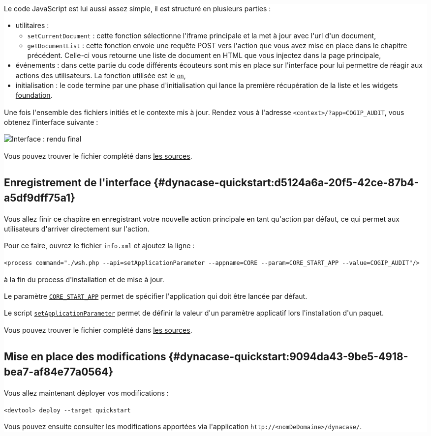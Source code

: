 Le code JavaScript est lui aussi assez simple, il est structuré en plusieurs parties :

-   utilitaires :
    -   `setCurrentDocument` : cette fonction sélectionne l'iframe principale et la met à jour avec l'url d'un document,
    -   `getDocumentList` : cette fonction envoie une requête POST
        vers l'action que vous avez mise en place dans le chapitre précédent.
        Celle-ci vous retourne une liste de document en HTML que vous injectez dans la page principale,
-   événements : dans cette partie du code différents écouteurs sont mis en place sur l'interface
    pour lui permettre de réagir aux actions des utilisateurs.
    La fonction utilisée est le [`on`][jQueryOn],
-   initialisation : le code termine par une phase d'initialisation
    qui lance la première récupération de la liste et les widgets [foundation][zurbFoundation].

Une fois l'ensemble des fichiers initiés et le contexte mis à jour.
Rendez vous à l'adresse `<context>/?app=COGIP_AUDIT`, vous obtenez l'interface suivante :

![ Interface : rendu final ](50-20-interface-finale.gif "Interface : rendu final")

Vous pouvez trouver le fichier complété dans [les sources][tuto_js_main].

## Enregistrement de l'interface {#dynacase-quickstart:d5124a6a-20f5-42ce-87b4-a5df9dff75a1}

Vous allez finir ce chapitre en enregistrant votre nouvelle action principale en tant qu'action par défaut,
ce qui permet aux utilisateurs d'arriver directement sur l'action.

Pour ce faire, ouvrez le fichier `info.xml` et ajoutez la ligne :

`<process command="./wsh.php --api=setApplicationParameter --appname=CORE --param=CORE_START_APP --value=COGIP_AUDIT"/>`

à la fin du process d'installation et de mise à jour.

<span class="flag inline nota-bene"></span>
Le paramètre [`CORE_START_APP`][DocumentationCoreStartApp] permet de spécifier l'application qui doit être lancée par défaut.

<span class="flag inline nota-bene"></span>
Le script [`setApplicationParameter`][DocumentationScriptSetApp] permet de définir la valeur d'un paramètre applicatif
lors l'installation d'un paquet.

Vous pouvez trouver le fichier complété dans [les sources][tuto_info_xml].

## Mise en place des modifications {#dynacase-quickstart:9094da43-9be5-4918-bea7-af84e77a0564}

Vous allez maintenant déployer vos modifications :

    <devtool> deploy --target quickstart

Vous pouvez ensuite consulter les modifications apportées via l'application `http://<nomDeDomaine>/dynacase/`.


[jQuery]: http://jquery.com/ "JQuery"
[zurbFoundation]: http://foundation.zurb.com/ "Zurb foundation"
[DocumentationACL]: https://docs.anakeen.com/dynacase/3.2/dynacase-doc-core-reference/website/book/core-ref:a98b72ea-c063-4907-abc4-e5171ab55e59.html#core-ref:a98b72ea-c063-4907-abc4-e5171ab55e59 "Documentation : ACL applicative"
[DocumentationEnregistrementAction]: https://docs.anakeen.com/dynacase/3.2/dynacase-doc-core-reference/website/book/core-ref:e67d8aeb-939c-46e3-9be8-6fc3ba75ebc2.html#core-ref:90bf0711-7874-4c9d-bdf0-7d28becb7628 "Documentation : enregistrement d'une action"
[DocumentationActionUsage]: https://docs.anakeen.com/dynacase/3.2/dynacase-doc-core-reference/website/book/core-ref:7a8932eb-a59f-482a-9991-4ee1c634eae4.html#core-ref:7a8932eb-a59f-482a-9991-4ee1c634eae4 "Documentation : Action Usage"
[DocumentationOpenDoc]: https://docs.anakeen.com/dynacase/3.2/dynacase-doc-core-reference/website/book/core-ref:f9e68fa7-01b7-4903-9718-744271d63112.html#core-ref:f9e68fa7-01b7-4903-9718-744271d63112 "Documentation : openDoc"
[DocumentationeSet]: https://docs.anakeen.com/dynacase/3.2/dynacase-doc-core-reference/website/book/core-ref:2696710a-f491-4887-b953-e08d918ef4fb.html#core-ref:2696710a-f491-4887-b953-e08d918ef4fb "Documentation : eSet"
[DocumentationeSetBlockData]: https://docs.anakeen.com/dynacase/3.2/dynacase-doc-core-reference/website/book/core-ref:088e711c-ea91-45e7-841d-289ffc53c80b.html "Documentation : eSetBlockData"
[DocumentationTemplate]: https://docs.anakeen.com/dynacase/3.2/dynacase-doc-core-reference/website/book/core-ref:32dea245-37e6-4a4c-a65e-06c577c0effa.html#core-ref:32dea245-37e6-4a4c-a65e-06c577c0effa "Documentation : mots-clef template"
[jQueryOn]: https://api.jquery.com/on/ "jQuery : fonction on"
[DocumentationCoreStartApp]: https://docs.anakeen.com/dynacase/3.2/dynacase-doc-core-reference/website/book/core-ref:82f525dd-33a0-4b25-9efb-7fb50f251802.html#core-ref:82f525dd-33a0-4b25-9efb-7fb50f251802 "Documentation : CORE_START_APP"
[DocumentationScriptSetApp]: https://docs.anakeen.com/dynacase/3.2/dynacase-doc-core-reference/website/book/core-ref:75bd5f66-ad6b-470b-b217-7e926d7f960e.html#core-ref:75bd5f66-ad6b-470b-b217-7e926d7f960e "Documentation : setApplicationParameter"
[ZurbOffcanvas]: http://foundation.zurb.com/docs/components/offcanvas.html "Foundation : offcanvas"
[tuto_zip]: https://github.com/Anakeen/dynacase-quick-start-code/archive/3.2-after-50-20.zip
[tuto_libs]: https://github.com/Anakeen/dynacase-quick-start-code/tree/3.2-after-50-20/COGIP_AUDIT/libs
[tuto_application]: https://github.com/Anakeen/dynacase-quick-start-code/blob/3.2-after-50-20/COGIP_AUDIT/COGIP_AUDIT.app
[tuto_document_list]: https://github.com/Anakeen/dynacase-quick-start-code/blob/3.2-after-50-20/COGIP_AUDIT/action.document_list.php
[tuto_document_list_layout]: https://github.com/Anakeen/dynacase-quick-start-code/blob/3.2-after-50-20/COGIP_AUDIT/Layout/document_list.html
[tuto_layout_main]: https://github.com/Anakeen/dynacase-quick-start-code/blob/3.2-after-50-20/COGIP_AUDIT/Layout/main.html
[tuto_js_main]: https://github.com/Anakeen/dynacase-quick-start-code/blob/3.2-after-50-20/COGIP_AUDIT/libs/js/main.js
[tuto_css_main]: https://github.com/Anakeen/dynacase-quick-start-code/blob/3.2-after-50-20/COGIP_AUDIT/libs/css/main.css
[tuto_info_xml]: https://github.com/Anakeen/dynacase-quick-start-code/blob/3.2-after-50-20/info.xml#L76-L77
[deploy_instruct]: #dynacase-quickstart:e53aa0c3-6fa8-4083-8bb8-b64bd750ab9e